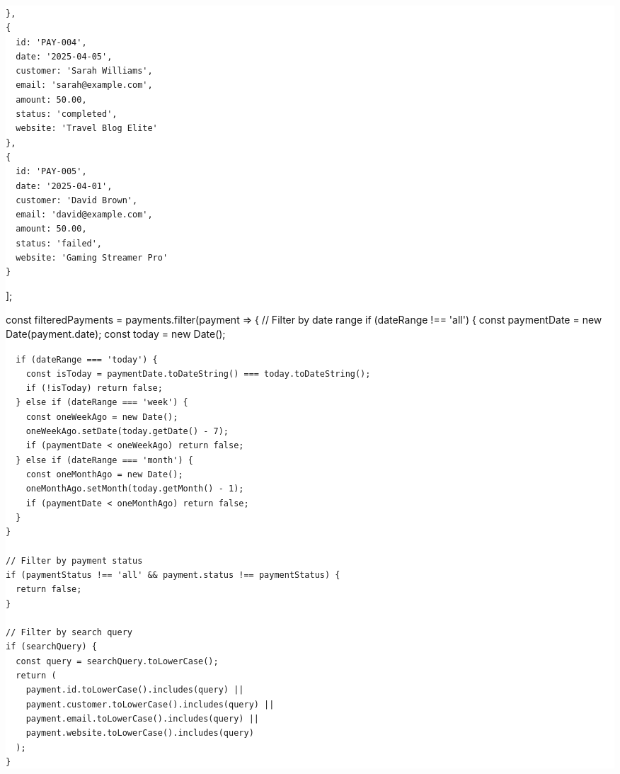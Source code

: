     },
    {
      id: 'PAY-004',
      date: '2025-04-05',
      customer: 'Sarah Williams',
      email: 'sarah@example.com',
      amount: 50.00,
      status: 'completed',
      website: 'Travel Blog Elite'
    },
    {
      id: 'PAY-005',
      date: '2025-04-01',
      customer: 'David Brown',
      email: 'david@example.com',
      amount: 50.00,
      status: 'failed',
      website: 'Gaming Streamer Pro'
    }
  ];
  
  const filteredPayments = payments.filter(payment => {
    // Filter by date range
    if (dateRange !== 'all') {
      const paymentDate = new Date(payment.date);
      const today = new Date();
      
      if (dateRange === 'today') {
        const isToday = paymentDate.toDateString() === today.toDateString();
        if (!isToday) return false;
      } else if (dateRange === 'week') {
        const oneWeekAgo = new Date();
        oneWeekAgo.setDate(today.getDate() - 7);
        if (paymentDate < oneWeekAgo) return false;
      } else if (dateRange === 'month') {
        const oneMonthAgo = new Date();
        oneMonthAgo.setMonth(today.getMonth() - 1);
        if (paymentDate < oneMonthAgo) return false;
      }
    }
    
    // Filter by payment status
    if (paymentStatus !== 'all' && payment.status !== paymentStatus) {
      return false;
    }
    
    // Filter by search query
    if (searchQuery) {
      const query = searchQuery.toLowerCase();
      return (
        payment.id.toLowerCase().includes(query) ||
        payment.customer.toLowerCase().includes(query) ||
        payment.email.toLowerCase().includes(query) ||
        payment.website.toLowerCase().includes(query)
      );
    }
    